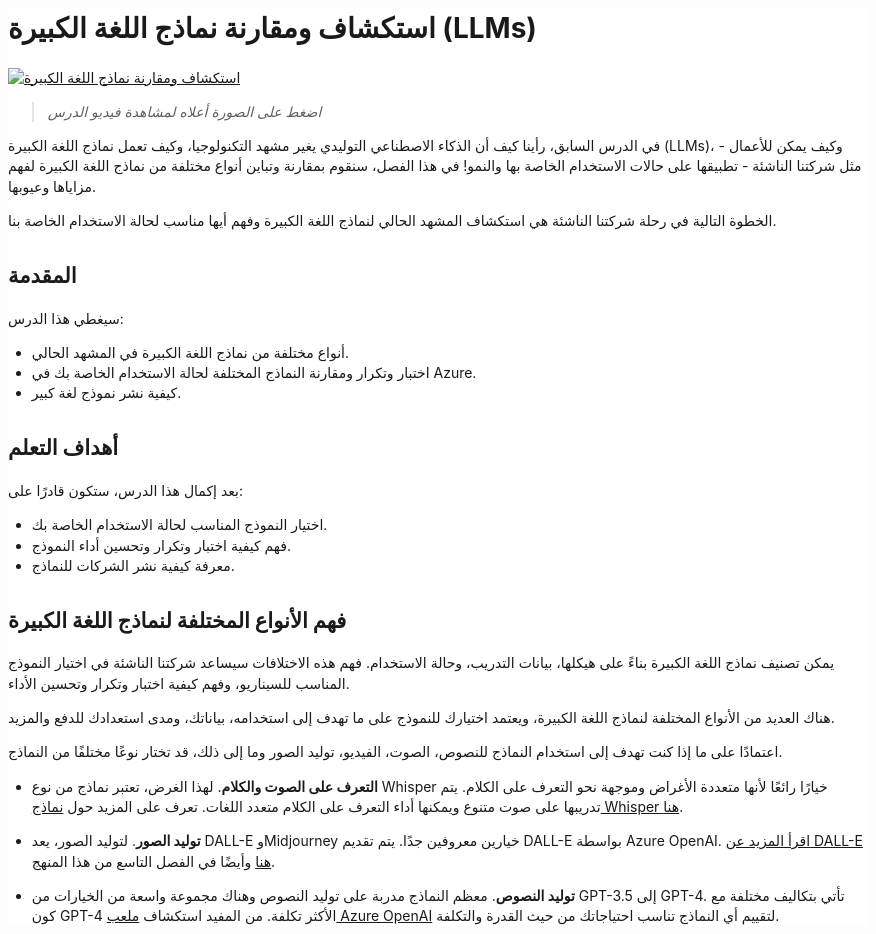 
# استكشاف ومقارنة نماذج اللغة الكبيرة (LLMs)

[![استكشاف ومقارنة نماذج اللغة الكبيرة](../../../translated_images/02-lesson-banner.ef94c84979f97f60f07e27d905e708cbcbdf78707120553ccab27d91c947805b.ar.png)](https://youtu.be/KIRUeDKscfI?si=8BHX1zvwzQBn-PlK)

> _اضغط على الصورة أعلاه لمشاهدة فيديو الدرس_

في الدرس السابق، رأينا كيف أن الذكاء الاصطناعي التوليدي يغير مشهد التكنولوجيا، وكيف تعمل نماذج اللغة الكبيرة (LLMs)، وكيف يمكن للأعمال - مثل شركتنا الناشئة - تطبيقها على حالات الاستخدام الخاصة بها والنمو! في هذا الفصل، سنقوم بمقارنة وتباين أنواع مختلفة من نماذج اللغة الكبيرة لفهم مزاياها وعيوبها.

الخطوة التالية في رحلة شركتنا الناشئة هي استكشاف المشهد الحالي لنماذج اللغة الكبيرة وفهم أيها مناسب لحالة الاستخدام الخاصة بنا.

## المقدمة

سيغطي هذا الدرس:

- أنواع مختلفة من نماذج اللغة الكبيرة في المشهد الحالي.
- اختبار وتكرار ومقارنة النماذج المختلفة لحالة الاستخدام الخاصة بك في Azure.
- كيفية نشر نموذج لغة كبير.

## أهداف التعلم

بعد إكمال هذا الدرس، ستكون قادرًا على:

- اختيار النموذج المناسب لحالة الاستخدام الخاصة بك.
- فهم كيفية اختبار وتكرار وتحسين أداء النموذج.
- معرفة كيفية نشر الشركات للنماذج.

## فهم الأنواع المختلفة لنماذج اللغة الكبيرة

يمكن تصنيف نماذج اللغة الكبيرة بناءً على هيكلها، بيانات التدريب، وحالة الاستخدام. فهم هذه الاختلافات سيساعد شركتنا الناشئة في اختيار النموذج المناسب للسيناريو، وفهم كيفية اختبار وتكرار وتحسين الأداء.

هناك العديد من الأنواع المختلفة لنماذج اللغة الكبيرة، ويعتمد اختيارك للنموذج على ما تهدف إلى استخدامه، بياناتك، ومدى استعدادك للدفع والمزيد.

اعتمادًا على ما إذا كنت تهدف إلى استخدام النماذج للنصوص، الصوت، الفيديو، توليد الصور وما إلى ذلك، قد تختار نوعًا مختلفًا من النماذج.

- **التعرف على الصوت والكلام**. لهذا الغرض، تعتبر نماذج من نوع Whisper خيارًا رائعًا لأنها متعددة الأغراض وموجهة نحو التعرف على الكلام. يتم تدريبها على صوت متنوع ويمكنها أداء التعرف على الكلام متعدد اللغات. تعرف على المزيد حول [نماذج Whisper هنا](https://platform.openai.com/docs/models/whisper?WT.mc_id=academic-105485-koreyst).

- **توليد الصور**. لتوليد الصور، يعد DALL-E وMidjourney خيارين معروفين جدًا. يتم تقديم DALL-E بواسطة Azure OpenAI. [اقرأ المزيد عن DALL-E هنا](https://platform.openai.com/docs/models/dall-e?WT.mc_id=academic-105485-koreyst) وأيضًا في الفصل التاسع من هذا المنهج.

- **توليد النصوص**. معظم النماذج مدربة على توليد النصوص وهناك مجموعة واسعة من الخيارات من GPT-3.5 إلى GPT-4. تأتي بتكاليف مختلفة مع كون GPT-4 الأكثر تكلفة. من المفيد استكشاف [ملعب Azure OpenAI](https://oai.azure.com/portal/playground?WT.mc_id=academic-105485-koreyst) لتقييم أي النماذج تناسب احتياجاتك من حيث القدرة والتكلفة.
